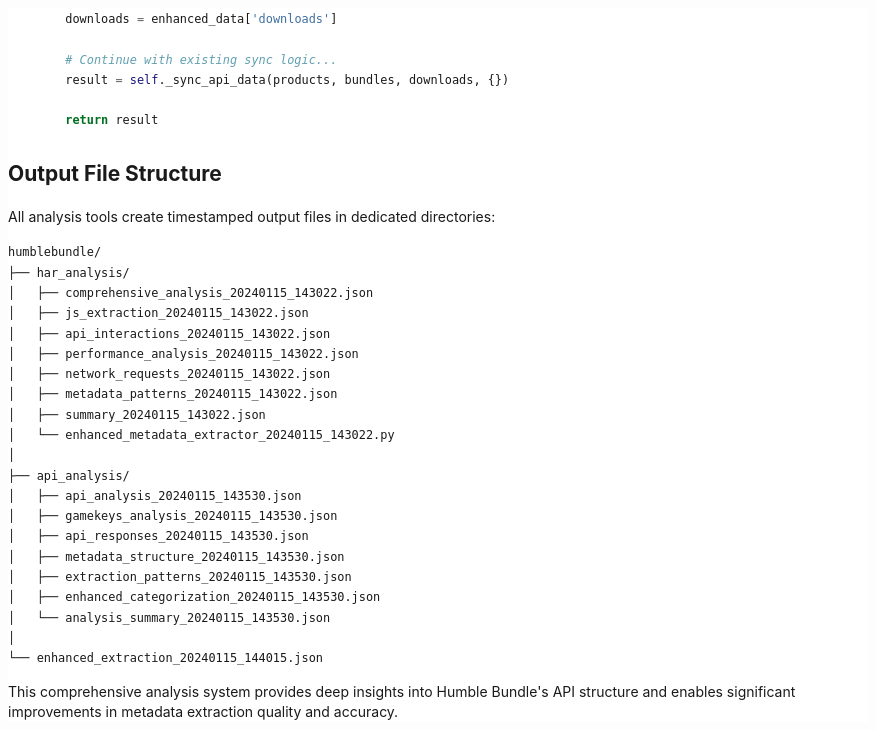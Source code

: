 ```python
        downloads = enhanced_data['downloads']
        
        # Continue with existing sync logic...
        result = self._sync_api_data(products, bundles, downloads, {})
        
        return result
```

## Output File Structure

All analysis tools create timestamped output files in dedicated directories:

```
humblebundle/
├── har_analysis/
│   ├── comprehensive_analysis_20240115_143022.json
│   ├── js_extraction_20240115_143022.json
│   ├── api_interactions_20240115_143022.json
│   ├── performance_analysis_20240115_143022.json
│   ├── network_requests_20240115_143022.json
│   ├── metadata_patterns_20240115_143022.json
│   ├── summary_20240115_143022.json
│   └── enhanced_metadata_extractor_20240115_143022.py
│
├── api_analysis/
│   ├── api_analysis_20240115_143530.json
│   ├── gamekeys_analysis_20240115_143530.json
│   ├── api_responses_20240115_143530.json
│   ├── metadata_structure_20240115_143530.json
│   ├── extraction_patterns_20240115_143530.json
│   ├── enhanced_categorization_20240115_143530.json
│   └── analysis_summary_20240115_143530.json
│
└── enhanced_extraction_20240115_144015.json
```

This comprehensive analysis system provides deep insights into Humble Bundle's API structure and enables significant improvements in metadata extraction quality and accuracy.